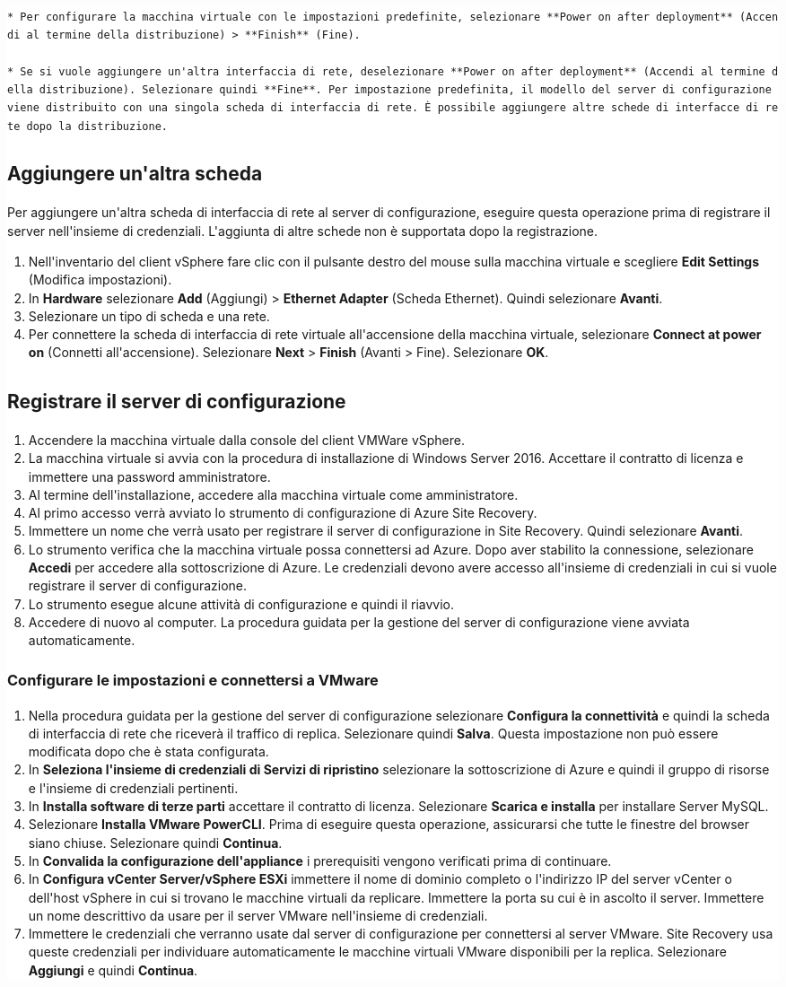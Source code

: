     * Per configurare la macchina virtuale con le impostazioni predefinite, selezionare **Power on after deployment** (Accendi al termine della distribuzione) > **Finish** (Fine).

    * Se si vuole aggiungere un'altra interfaccia di rete, deselezionare **Power on after deployment** (Accendi al termine della distribuzione). Selezionare quindi **Fine**. Per impostazione predefinita, il modello del server di configurazione viene distribuito con una singola scheda di interfaccia di rete. È possibile aggiungere altre schede di interfacce di rete dopo la distribuzione.

## <a name="add-an-additional-adapter"></a>Aggiungere un'altra scheda

Per aggiungere un'altra scheda di interfaccia di rete al server di configurazione, eseguire questa operazione prima di registrare il server nell'insieme di credenziali. L'aggiunta di altre schede non è supportata dopo la registrazione.

1. Nell'inventario del client vSphere fare clic con il pulsante destro del mouse sulla macchina virtuale e scegliere **Edit Settings** (Modifica impostazioni).
2. In **Hardware** selezionare **Add** (Aggiungi) > **Ethernet Adapter** (Scheda Ethernet). Quindi selezionare **Avanti**.
3. Selezionare un tipo di scheda e una rete. 
4. Per connettere la scheda di interfaccia di rete virtuale all'accensione della macchina virtuale, selezionare **Connect at power on** (Connetti all'accensione). Selezionare **Next** > **Finish** (Avanti > Fine). Selezionare **OK**.


## <a name="register-the-configuration-server"></a>Registrare il server di configurazione 

1. Accendere la macchina virtuale dalla console del client VMWare vSphere.
2. La macchina virtuale si avvia con la procedura di installazione di Windows Server 2016. Accettare il contratto di licenza e immettere una password amministratore.
3. Al termine dell'installazione, accedere alla macchina virtuale come amministratore.
4. Al primo accesso verrà avviato lo strumento di configurazione di Azure Site Recovery.
5. Immettere un nome che verrà usato per registrare il server di configurazione in Site Recovery. Quindi selezionare **Avanti**.
6. Lo strumento verifica che la macchina virtuale possa connettersi ad Azure. Dopo aver stabilito la connessione, selezionare **Accedi** per accedere alla sottoscrizione di Azure. Le credenziali devono avere accesso all'insieme di credenziali in cui si vuole registrare il server di configurazione.
7. Lo strumento esegue alcune attività di configurazione e quindi il riavvio.
8. Accedere di nuovo al computer. La procedura guidata per la gestione del server di configurazione viene avviata automaticamente.

### <a name="configure-settings-and-connect-to-vmware"></a>Configurare le impostazioni e connettersi a VMware

1. Nella procedura guidata per la gestione del server di configurazione selezionare **Configura la connettività** e quindi la scheda di interfaccia di rete che riceverà il traffico di replica. Selezionare quindi **Salva**. Questa impostazione non può essere modificata dopo che è stata configurata.
2. In **Seleziona l'insieme di credenziali di Servizi di ripristino** selezionare la sottoscrizione di Azure e quindi il gruppo di risorse e l'insieme di credenziali pertinenti.
3. In **Installa software di terze parti** accettare il contratto di licenza. Selezionare **Scarica e installa** per installare Server MySQL.
4. Selezionare **Installa VMware PowerCLI**. Prima di eseguire questa operazione, assicurarsi che tutte le finestre del browser siano chiuse. Selezionare quindi **Continua**.
5. In **Convalida la configurazione dell'appliance** i prerequisiti vengono verificati prima di continuare.
6. In **Configura vCenter Server/vSphere ESXi** immettere il nome di dominio completo o l'indirizzo IP del server vCenter o dell'host vSphere in cui si trovano le macchine virtuali da replicare. Immettere la porta su cui è in ascolto il server. Immettere un nome descrittivo da usare per il server VMware nell'insieme di credenziali.
7. Immettere le credenziali che verranno usate dal server di configurazione per connettersi al server VMware. Site Recovery usa queste credenziali per individuare automaticamente le macchine virtuali VMware disponibili per la replica. Selezionare **Aggiungi** e quindi **Continua**.